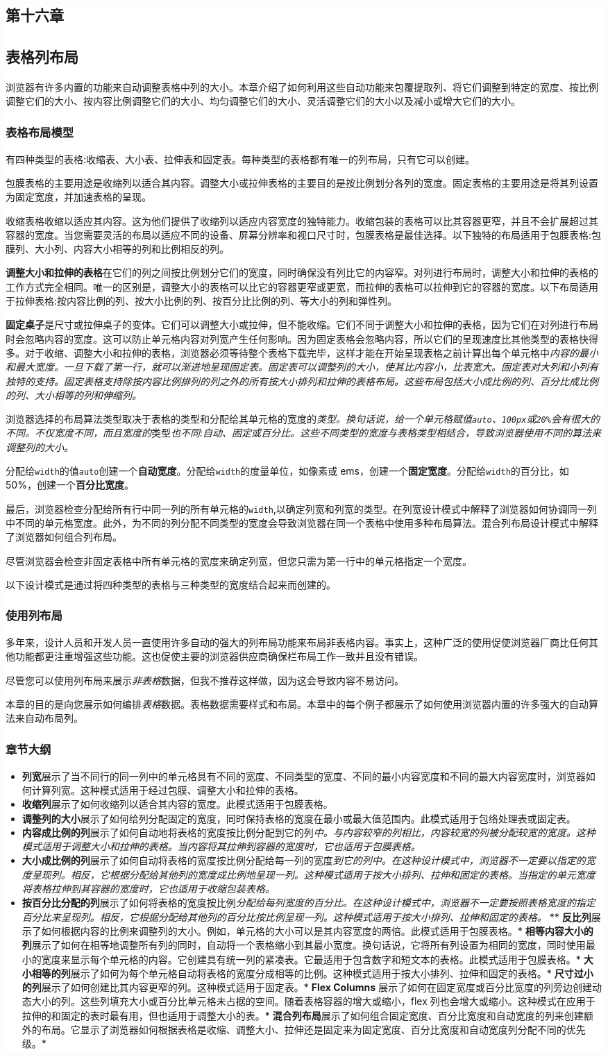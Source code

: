 ## 第十六章

## 表格列布局

浏览器有许多内置的功能来自动调整表格中列的大小。本章介绍了如何利用这些自动功能来包覆提取列、将它们调整到特定的宽度、按比例调整它们的大小、按内容比例调整它们的大小、均匀调整它们的大小、灵活调整它们的大小以及减小或增大它们的大小。

### 表格布局模型

有四种类型的表格:收缩表、大小表、拉伸表和固定表。每种类型的表格都有唯一的列布局，只有它可以创建。

包膜表格的主要用途是收缩列以适合其内容。调整大小或拉伸表格的主要目的是按比例划分各列的宽度。固定表格的主要用途是将其列设置为固定宽度，并加速表格的呈现。

收缩表格收缩以适应其内容。这为他们提供了收缩列以适应内容宽度的独特能力。收缩包装的表格可以比其容器更窄，并且不会扩展超过其容器的宽度。当您需要灵活的布局以适应不同的设备、屏幕分辨率和视口尺寸时，包膜表格是最佳选择。以下独特的布局适用于包膜表格:包膜列、大小列、内容大小相等的列和比例相反的列。

**调整大小和拉伸的表格**在它们的列之间按比例划分它们的宽度，同时确保没有列比它的内容窄。对列进行布局时，调整大小和拉伸的表格的工作方式完全相同。唯一的区别是，调整大小的表格可以比它的容器更窄或更宽，而拉伸的表格可以拉伸到它的容器的宽度。以下布局适用于拉伸表格:按内容比例的列、按大小比例的列、按百分比比例的列、等大小的列和弹性列。

**固定桌子**是尺寸或拉伸桌子的变体。它们可以调整大小或拉伸，但不能收缩。它们不同于调整大小和拉伸的表格，因为它们在对列进行布局时会忽略内容的宽度。这可以防止单元格内容对列宽产生任何影响。因为固定表格会忽略内容，所以它们的呈现速度比其他类型的表格快得多。对于收缩、调整大小和拉伸的表格，浏览器必须等待整个表格下载完毕，这样才能在开始呈现表格之前计算出每个单元格中*内容的最小和最大宽度。一旦下载了第一行，就可以渐进地呈现固定表。固定表可以调整列的大小，使其比内容小，比表宽大。固定表对大列和小列有独特的支持。固定表格支持除按内容比例排列的列之外的所有按大小排列和拉伸的表格布局。这些布局包括大小成比例的列、百分比成比例的列、大小相等的列和伸缩列。*

浏览器选择的布局算法类型取决于表格的类型和分配给其单元格的宽度的*类型。换句话说，给一个单元格赋值`auto`、`100px`或`20%`会有很大的不同。不仅宽度不同，而且宽度的*类型*也不同:自动、固定或百分比。这些不同类型的宽度与表格类型相结合，导致浏览器使用不同的算法来调整列的大小。*

分配给`width`的值`auto`创建一个**自动宽度**。分配给`width`的度量单位，如像素或 ems，创建一个**固定宽度**。分配给`width`的百分比，如 50%，创建一个**百分比宽度**。

最后，浏览器检查分配给所有行中同一列的所有单元格的`width`,以确定列宽和列宽的类型。在列宽设计模式中解释了浏览器如何协调同一列中不同的单元格宽度。此外，为不同的列分配不同类型的宽度会导致浏览器在同一个表格中使用多种布局算法。混合列布局设计模式中解释了浏览器如何组合列布局。

尽管浏览器会检查非固定表格中所有单元格的宽度来确定列宽，但您只需为第一行中的单元格指定一个宽度。

以下设计模式是通过将四种类型的表格与三种类型的宽度结合起来而创建的。

### 使用列布局

多年来，设计人员和开发人员一直使用许多自动的强大的列布局功能来布局非表格内容。事实上，这种广泛的使用促使浏览器厂商比任何其他功能都更注重增强这些功能。这也促使主要的浏览器供应商确保栏布局工作一致并且没有错误。

尽管您可以使用列布局来展示*非表格*数据，但我不推荐这样做，因为这会导致内容不易访问。

本章的目的是向您展示如何编排*表格*数据。表格数据需要样式和布局。本章中的每个例子都展示了如何使用浏览器内置的许多强大的自动算法来自动布局列。

### 章节大纲

*   **列宽**展示了当不同行的同一列中的单元格具有不同的宽度、不同类型的宽度、不同的最小内容宽度和不同的最大内容宽度时，浏览器如何计算列宽。这种模式适用于经过包膜、调整大小和拉伸的表格。
*   **收缩列**展示了如何收缩列以适合其内容的宽度。此模式适用于包膜表格。
*   **调整列的大小**展示了如何给列分配固定的宽度，同时保持表格的宽度在最小或最大值范围内。此模式适用于包络处理表或固定表。
*   **内容成比例的列**展示了如何自动地将表格的宽度按比例分配到它的列*中。与内容较窄的列相比，内容较宽的列被分配较宽的宽度。这种模式适用于调整大小和拉伸的表格。当内容将其拉伸到容器的宽度时，它也适用于包膜表格。*
*   **大小成比例的列**展示了如何自动将表格的宽度按比例分配给每一列的宽度*到它的列中。在这种设计模式中，浏览器不一定要以指定的宽度呈现列。相反，它根据分配给其他列的宽度成比例地呈现一列。这种模式适用于按大小排列、拉伸和固定的表格。当指定的单元宽度将表格拉伸到其容器的宽度时，它也适用于收缩包装表格。*
*   **按百分比分配的列**展示了如何将表格的宽度按比例*分配给每列宽度的百分比。在这种设计模式中，浏览器不一定要按照表格宽度的指定百分比来呈现列。相反，它根据分配给其他列的百分比按比例呈现一列。这种模式适用于按大小排列、拉伸和固定的表格。*
**   **反比列**展示了如何根据内容的比例来调整列的大小。例如，单元格的大小可以是其内容宽度的两倍。此模式适用于包膜表格。*   **相等内容大小的列**展示了如何在相等地调整所有列的同时，自动将一个表格缩小到其最小宽度。换句话说，它将所有列设置为相同的宽度，同时使用最小的宽度来显示每个单元格的内容。它创建具有统一列的紧凑表。它最适用于包含数字和短文本的表格。此模式适用于包膜表格。*   **大小相等的列**展示了如何为每个单元格自动将表格的宽度分成相等的比例。这种模式适用于按大小排列、拉伸和固定的表格。*   **尺寸过小的列**展示了如何创建比其内容更窄的列。这种模式适用于固定表。*   **Flex Columns** 展示了如何在固定宽度或百分比宽度的列旁边创建动态大小的列。这些列填充大小或百分比单元格未占据的空间。随着表格容器的增大或缩小，flex 列也会增大或缩小。这种模式在应用于拉伸的和固定的表时最有用，但也适用于调整大小的表。*   **混合列布局**展示了如何组合固定宽度、百分比宽度和自动宽度的列来创建额外的布局。它显示了浏览器如何根据表格是收缩、调整大小、拉伸还是固定来为固定宽度、百分比宽度和自动宽度列分配不同的优先级。*
